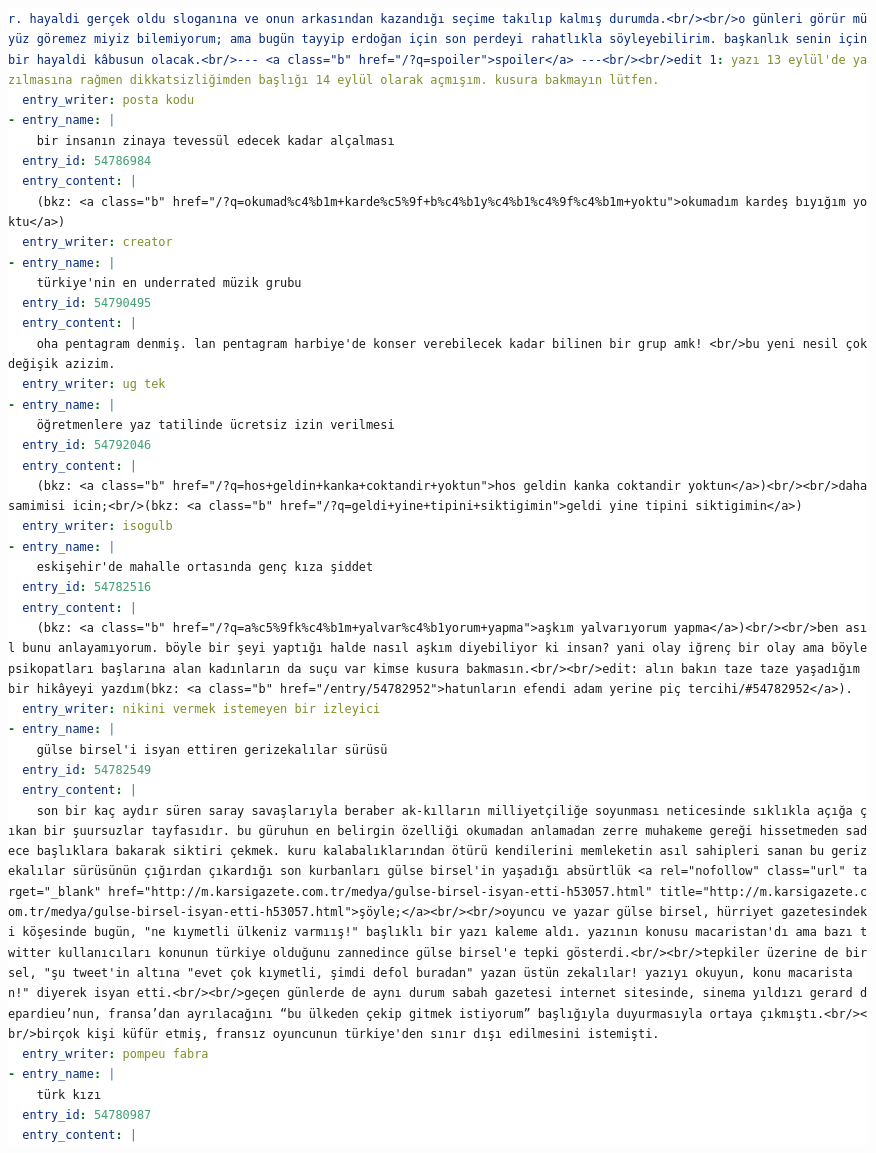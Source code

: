 ```yaml
r. hayaldi gerçek oldu sloganına ve onun arkasından kazandığı seçime takılıp kalmış durumda.<br/><br/>o günleri görür müyüz göremez miyiz bilemiyorum; ama bugün tayyip erdoğan için son perdeyi rahatlıkla söyleyebilirim. başkanlık senin için bir hayaldi kâbusun olacak.<br/>--- <a class="b" href="/?q=spoiler">spoiler</a> ---<br/><br/>edit 1: yazı 13 eylül'de yazılmasına rağmen dikkatsizliğimden başlığı 14 eylül olarak açmışım. kusura bakmayın lütfen.
  entry_writer: posta kodu
- entry_name: |
    bir insanın zinaya tevessül edecek kadar alçalması
  entry_id: 54786984
  entry_content: |
    (bkz: <a class="b" href="/?q=okumad%c4%b1m+karde%c5%9f+b%c4%b1y%c4%b1%c4%9f%c4%b1m+yoktu">okumadım kardeş bıyığım yoktu</a>)
  entry_writer: creator
- entry_name: |
    türkiye'nin en underrated müzik grubu
  entry_id: 54790495
  entry_content: |
    oha pentagram denmiş. lan pentagram harbiye'de konser verebilecek kadar bilinen bir grup amk! <br/>bu yeni nesil çok değişik azizim.
  entry_writer: ug tek
- entry_name: |
    öğretmenlere yaz tatilinde ücretsiz izin verilmesi
  entry_id: 54792046
  entry_content: |
    (bkz: <a class="b" href="/?q=hos+geldin+kanka+coktandir+yoktun">hos geldin kanka coktandir yoktun</a>)<br/><br/>daha samimisi icin;<br/>(bkz: <a class="b" href="/?q=geldi+yine+tipini+siktigimin">geldi yine tipini siktigimin</a>)
  entry_writer: isogulb
- entry_name: |
    eskişehir'de mahalle ortasında genç kıza şiddet
  entry_id: 54782516
  entry_content: |
    (bkz: <a class="b" href="/?q=a%c5%9fk%c4%b1m+yalvar%c4%b1yorum+yapma">aşkım yalvarıyorum yapma</a>)<br/><br/>ben asıl bunu anlayamıyorum. böyle bir şeyi yaptığı halde nasıl aşkım diyebiliyor ki insan? yani olay iğrenç bir olay ama böyle psikopatları başlarına alan kadınların da suçu var kimse kusura bakmasın.<br/><br/>edit: alın bakın taze taze yaşadığım bir hikâyeyi yazdım(bkz: <a class="b" href="/entry/54782952">hatunların efendi adam yerine piç tercihi/#54782952</a>).
  entry_writer: nikini vermek istemeyen bir izleyici
- entry_name: |
    gülse birsel'i isyan ettiren gerizekalılar sürüsü
  entry_id: 54782549
  entry_content: |
    son bir kaç aydır süren saray savaşlarıyla beraber ak-kılların milliyetçiliğe soyunması neticesinde sıklıkla açığa çıkan bir şuursuzlar tayfasıdır. bu güruhun en belirgin özelliği okumadan anlamadan zerre muhakeme gereği hissetmeden sadece başlıklara bakarak siktiri çekmek. kuru kalabalıklarından ötürü kendilerini memleketin asıl sahipleri sanan bu gerizekalılar sürüsünün çığırdan çıkardığı son kurbanları gülse birsel'in yaşadığı absürtlük <a rel="nofollow" class="url" target="_blank" href="http://m.karsigazete.com.tr/medya/gulse-birsel-isyan-etti-h53057.html" title="http://m.karsigazete.com.tr/medya/gulse-birsel-isyan-etti-h53057.html">şöyle;</a><br/><br/>oyuncu ve yazar gülse birsel, hürriyet gazetesindeki köşesinde bugün, "ne kıymetli ülkeniz varmıış!" başlıklı bir yazı kaleme aldı. yazının konusu macaristan'dı ama bazı twitter kullanıcıları konunun türkiye olduğunu zannedince gülse birsel'e tepki gösterdi.<br/><br/>tepkiler üzerine de birsel, "şu tweet'in altına "evet çok kıymetli, şimdi defol buradan" yazan üstün zekalılar! yazıyı okuyun, konu macaristan!" diyerek isyan etti.<br/><br/>geçen günlerde de aynı durum sabah gazetesi internet sitesinde, sinema yıldızı gerard depardieu’nun, fransa’dan ayrılacağını “bu ülkeden çekip gitmek istiyorum” başlığıyla duyurmasıyla ortaya çıkmıştı.<br/><br/>birçok kişi küfür etmiş, fransız oyuncunun türkiye'den sınır dışı edilmesini istemişti.
  entry_writer: pompeu fabra
- entry_name: |
    türk kızı
  entry_id: 54780987
  entry_content: |
```